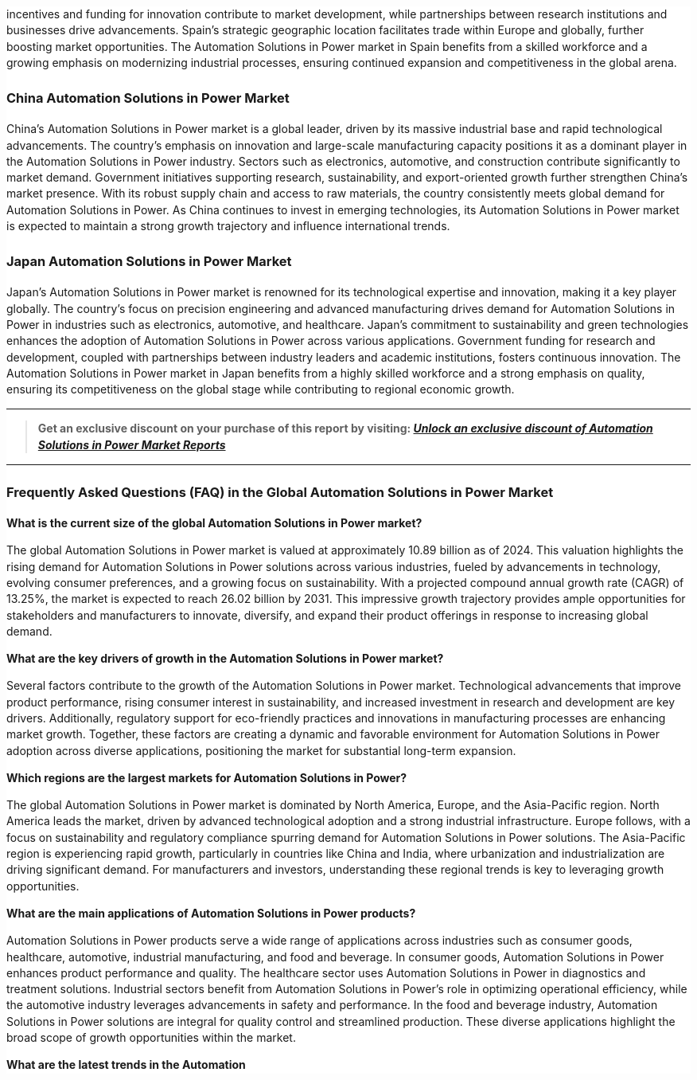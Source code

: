 incentives and funding for innovation contribute to market development, while partnerships between research institutions and businesses drive advancements. Spain&rsquo;s strategic geographic location facilitates trade within Europe and globally, further boosting market opportunities. The Automation Solutions in Power market in Spain benefits from a skilled workforce and a growing emphasis on modernizing industrial processes, ensuring continued expansion and competitiveness in the global arena.</p><h3>China Automation Solutions in Power Market</h3><p>China&rsquo;s Automation Solutions in Power market is a global leader, driven by its massive industrial base and rapid technological advancements. The country&rsquo;s emphasis on innovation and large-scale manufacturing capacity positions it as a dominant player in the Automation Solutions in Power industry. Sectors such as electronics, automotive, and construction contribute significantly to market demand. Government initiatives supporting research, sustainability, and export-oriented growth further strengthen China&rsquo;s market presence. With its robust supply chain and access to raw materials, the country consistently meets global demand for Automation Solutions in Power. As China continues to invest in emerging technologies, its Automation Solutions in Power market is expected to maintain a strong growth trajectory and influence international trends.</p><h3>Japan Automation Solutions in Power Market</h3><p>Japan&rsquo;s Automation Solutions in Power market is renowned for its technological expertise and innovation, making it a key player globally. The country&rsquo;s focus on precision engineering and advanced manufacturing drives demand for Automation Solutions in Power in industries such as electronics, automotive, and healthcare. Japan&rsquo;s commitment to sustainability and green technologies enhances the adoption of Automation Solutions in Power across various applications. Government funding for research and development, coupled with partnerships between industry leaders and academic institutions, fosters continuous innovation. The Automation Solutions in Power market in Japan benefits from a highly skilled workforce and a strong emphasis on quality, ensuring its competitiveness on the global stage while contributing to regional economic growth.</p><hr /><blockquote><p><strong>Get an exclusive discount on your purchase of this report by visiting: <em><a href="://marketresearchpulse.com/ask-for-discount/107595?utm_source=Github&amp;utm_medium=029">Unlock an exclusive discount of Automation Solutions in Power Market Reports</a></em>&nbsp;</strong></p></blockquote><hr /><h3>Frequently Asked Questions (FAQ) in the Global Automation Solutions in Power Market</h3><p><strong>What is the current size of the global Automation Solutions in Power market?</strong></p><p>The global Automation Solutions in Power market is valued at approximately 10.89 billion as of 2024. This valuation highlights the rising demand for Automation Solutions in Power solutions across various industries, fueled by advancements in technology, evolving consumer preferences, and a growing focus on sustainability. With a projected compound annual growth rate (CAGR) of 13.25%, the market is expected to reach 26.02 billion by 2031. This impressive growth trajectory provides ample opportunities for stakeholders and manufacturers to innovate, diversify, and expand their product offerings in response to increasing global demand.</p><p><strong>What are the key drivers of growth in the Automation Solutions in Power market?</strong></p><p>Several factors contribute to the growth of the Automation Solutions in Power market. Technological advancements that improve product performance, rising consumer interest in sustainability, and increased investment in research and development are key drivers. Additionally, regulatory support for eco-friendly practices and innovations in manufacturing processes are enhancing market growth. Together, these factors are creating a dynamic and favorable environment for Automation Solutions in Power adoption across diverse applications, positioning the market for substantial long-term expansion.</p><p><strong>Which regions are the largest markets for Automation Solutions in Power?</strong></p><p>The global Automation Solutions in Power market is dominated by North America, Europe, and the Asia-Pacific region. North America leads the market, driven by advanced technological adoption and a strong industrial infrastructure. Europe follows, with a focus on sustainability and regulatory compliance spurring demand for Automation Solutions in Power solutions. The Asia-Pacific region is experiencing rapid growth, particularly in countries like China and India, where urbanization and industrialization are driving significant demand. For manufacturers and investors, understanding these regional trends is key to leveraging growth opportunities.</p><p><strong>What are the main applications of Automation Solutions in Power products?</strong></p><p>Automation Solutions in Power products serve a wide range of applications across industries such as consumer goods, healthcare, automotive, industrial manufacturing, and food and beverage. In consumer goods, Automation Solutions in Power enhances product performance and quality. The healthcare sector uses Automation Solutions in Power in diagnostics and treatment solutions. Industrial sectors benefit from Automation Solutions in Power&rsquo;s role in optimizing operational efficiency, while the automotive industry leverages advancements in safety and performance. In the food and beverage industry, Automation Solutions in Power solutions are integral for quality control and streamlined production. These diverse applications highlight the broad scope of growth opportunities within the market.</p><p><strong>What are the latest trends in the Automation